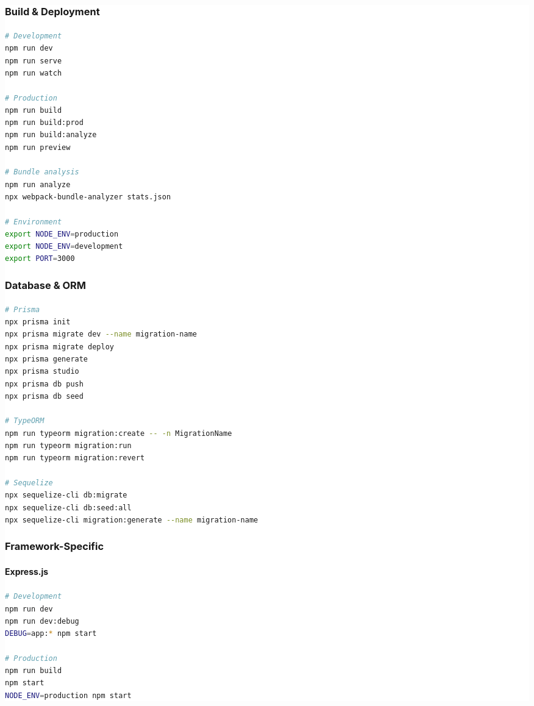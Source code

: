 ### Build & Deployment
```bash
# Development
npm run dev
npm run serve
npm run watch

# Production
npm run build
npm run build:prod
npm run build:analyze
npm run preview

# Bundle analysis
npm run analyze
npx webpack-bundle-analyzer stats.json

# Environment
export NODE_ENV=production
export NODE_ENV=development
export PORT=3000
```

### Database & ORM
```bash
# Prisma
npx prisma init
npx prisma migrate dev --name migration-name
npx prisma migrate deploy
npx prisma generate
npx prisma studio
npx prisma db push
npx prisma db seed

# TypeORM
npm run typeorm migration:create -- -n MigrationName
npm run typeorm migration:run
npm run typeorm migration:revert

# Sequelize
npx sequelize-cli db:migrate
npx sequelize-cli db:seed:all
npx sequelize-cli migration:generate --name migration-name
```

### Framework-Specific

#### Express.js
```bash
# Development
npm run dev
npm run dev:debug
DEBUG=app:* npm start

# Production
npm run build
npm start
NODE_ENV=production npm start
```
